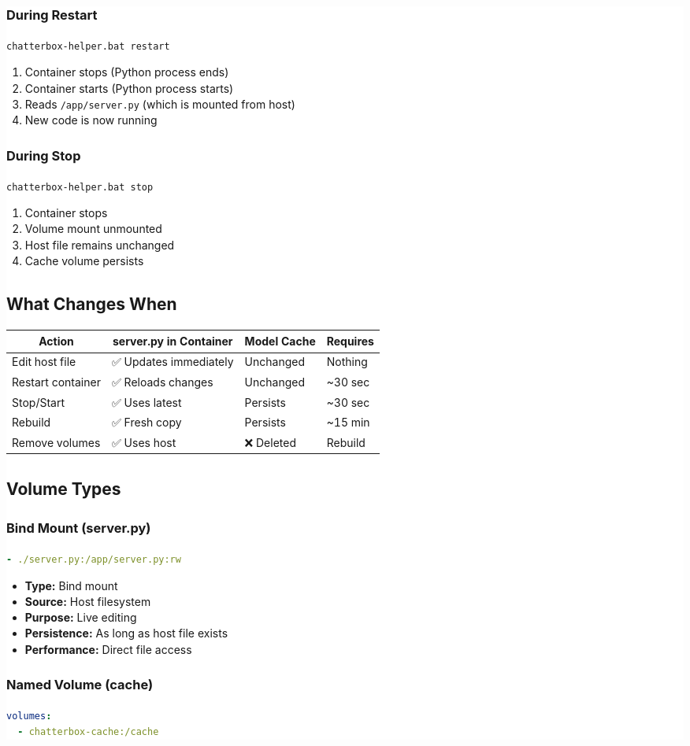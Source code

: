 ### During Restart

```bash
chatterbox-helper.bat restart
```

1. Container stops (Python process ends)
2. Container starts (Python process starts)
3. Reads `/app/server.py` (which is mounted from host)
4. New code is now running

### During Stop

```bash
chatterbox-helper.bat stop
```

1. Container stops
2. Volume mount unmounted
3. Host file remains unchanged
4. Cache volume persists

## What Changes When

| Action            | server.py in Container | Model Cache | Requires |
|-------------------|------------------------|-------------|----------|
| Edit host file    | ✅ Updates immediately  | Unchanged   | Nothing  |
| Restart container | ✅ Reloads changes      | Unchanged   | ~30 sec  |
| Stop/Start        | ✅ Uses latest          | Persists    | ~30 sec  |
| Rebuild           | ✅ Fresh copy           | Persists    | ~15 min  |
| Remove volumes    | ✅ Uses host            | ❌ Deleted   | Rebuild  |

## Volume Types

### Bind Mount (server.py)

```yaml
- ./server.py:/app/server.py:rw
```

- **Type:** Bind mount
- **Source:** Host filesystem
- **Purpose:** Live editing
- **Persistence:** As long as host file exists
- **Performance:** Direct file access

### Named Volume (cache)

```yaml
volumes:
  - chatterbox-cache:/cache
```
